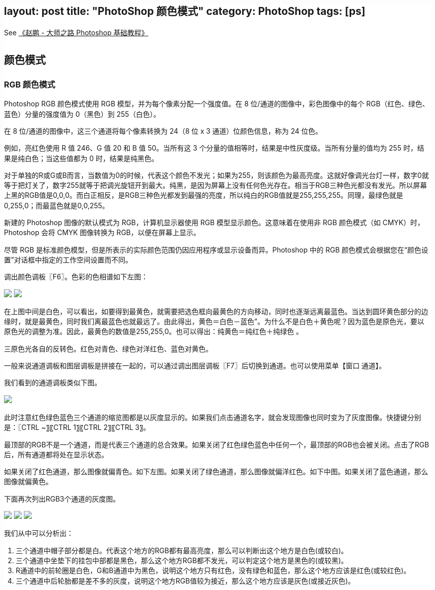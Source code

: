 layout: post
title: "PhotoShop 颜色模式"
category: PhotoShop
tags: [ps]
---

See [《赵鹏 - 大师之路 Photoshop 基础教程》](http://www.99ut.com/text/photoshop/basic/index.html)

## 颜色模式

### RGB 颜色模式

Photoshop RGB 颜色模式使用 RGB 模型，并为每个像素分配一个强度值。在 8 位/通道的图像中，彩色图像中的每个 RGB（红色、绿色、蓝色）分量的强度值为 0（黑色）到 255（白色）。

在 8 位/通道的图像中，这三个通道将每个像素转换为 24（8 位 x 3 通道）位颜色信息，称为 24 位色。



例如，亮红色使用 R 值 246、G 值 20 和 B 值 50。当所有这 3 个分量的值相等时，结果是中性灰度级。当所有分量的值均为 255 时，结果是纯白色；当这些值都为 0 时，结果是纯黑色。

对于单独的R或G或B而言，当数值为0的时候，代表这个颜色不发光；如果为255，则该颜色为最高亮度。这就好像调光台灯一样，数字0就等于把灯关了，数字255就等于把调光旋钮开到最大。纯黑，是因为屏幕上没有任何色光存在。相当于RGB三种色光都没有发光。所以屏幕上黑的RGB值是0,0,0。而白正相反，是RGB三种色光都发到最强的亮度，所以纯白的RGB值就是255,255,255。同理，最绿色就是0,255,0；而最蓝色就是0,0,255。

新建的 Photoshop 图像的默认模式为 RGB，计算机显示器使用 RGB 模型显示颜色。这意味着在使用非 RGB 颜色模式（如 CMYK）时，Photoshop 会将 CMYK 图像转换为 RGB，以便在屏幕上显示。

尽管 RGB 是标准颜色模型，但是所表示的实际颜色范围仍因应用程序或显示设备而异。Photoshop 中的 RGB 颜色模式会根据您在“颜色设置”对话框中指定的工作空间设置而不同。

调出颜色调板〖F6〗。色彩的色相谱如下左图：

![](http://www.99ut.com/library/turlib/serieslib/01/ps1_12.jpg) ![](http://www.99ut.com/library/turlib/serieslib/01/ps1_13.jpg)

在上图中间是白色，可以看出，如要得到最黄色，就需要把选色框向最黄色的方向移动，同时也逐渐远离最蓝色。当达到圆环黄色部分的边缘时，就是最黄色，同时我们离最蓝色也就最远了。由此得出，黄色＝白色－蓝色”。为什么不是白色＋黄色呢？因为蓝色是原色光，要以原色光的调整为准。因此，最黄色的数值是255,255,0。也可以得出：纯黄色＝纯红色＋纯绿色 。

三原色光各自的反转色。红色对青色、绿色对洋红色、蓝色对黄色。

一般来说通道调板和图层调板是拼接在一起的，可以通过调出图层调板〖F7〗后切换到通道。也可以使用菜单【窗口 通道】。

我们看到的通道调板类似下图。

![](http://www.99ut.com/library/turlib/serieslib/01/ps1_21.jpg)

此时注意红色绿色蓝色三个通道的缩览图都是以灰度显示的。如果我们点击通道名字，就会发现图像也同时变为了灰度图像。快捷键分别是：〖CTRL ~〗〖CTRL 1〗〖CTRL 2〗〖CTRL 3〗。

最顶部的RGB不是一个通道，而是代表三个通道的总合效果。如果关闭了红色绿色蓝色中任何一个，最顶部的RGB也会被关闭。点击了RGB后，所有通道都将处在显示状态。

如果关闭了红色通道，那么图像就偏青色。如下左图。如果关闭了绿色通道，那么图像就偏洋红色。如下中图。如果关闭了蓝色通道，那么图像就偏黄色。

下面再次列出RGB3个通道的灰度图。

![](http://www.99ut.com/library/turlib/serieslib/01/ps1_25.jpg) ![](http://www.99ut.com/library/turlib/serieslib/01/ps1_26.jpg) ![](http://www.99ut.com/library/turlib/serieslib/01/ps1_27.jpg)

我们从中可以分析出：

1.  三个通道中帽子部分都是白。代表这个地方的RGB都有最高亮度，那么可以判断出这个地方是白色(或较白)。
2.  三个通道中坐垫下的挂包中部都是黑色，那么这个地方RGB都不发光，可以判定这个地方是黑色的(或较黑)。
3.  R通道中的前轮圈是白色，G和B通道中为黑色，说明这个地方只有红色，没有绿色和蓝色，那么这个地方应该是红色(或较红色)。
4.  三个通道中后轮胎都是差不多的灰度，说明这个地方RGB值较为接近，那么这个地方应该是灰色(或接近灰色)。
